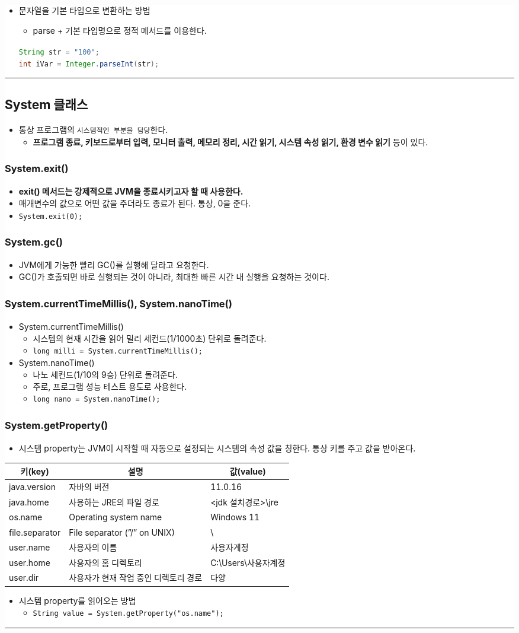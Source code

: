- 문자열을 기본 타입으로 변환하는 방법
    - parse + 기본 타입명으로 정적 메서드를 이용한다.

    ```java
    String str = "100";
    int iVar = Integer.parseInt(str);
    ```


---

## System 클래스

- 통상 프로그램의 `시스템적인 부분을 담당`한다.
    - **프로그램 종료, 키보드로부터 입력, 모니터 출력, 메모리 정리, 시간 읽기, 시스템 속성 읽기, 환경 변수 읽기** 등이 있다.

### System.exit()

- **exit() 메서드는 강제적으로 JVM을 종료시키고자 할 때 사용한다.**
- 매개변수의 값으로 어떤 값을 주더라도 종료가 된다. 통상, 0을 준다.
- `System.exit(0);`

### System.gc()

- JVM에게 가능한 빨리 GC()를 실행해 달라고 요청한다.
- GC()가 호출되면 바로 실행되는 것이 아니라, 최대한 빠른 시간 내 실행을 요청하는 것이다.

### System.currentTimeMillis(), System.nanoTime()

- System.currentTimeMillis()
    - 시스템의 현재 시간을 읽어 밀리 세컨드(1/1000초) 단위로 돌려준다.
    - `long milli = System.currentTimeMillis();`
- System.nanoTime()
    - 나노 세컨드(1/10의 9승) 단위로 돌려준다.
    - 주로, 프로그램 성능 테스트 용도로 사용한다.
    - `long nano = System.nanoTime();`

### System.getProperty()

- 시스템 property는 JVM이 시작할 때 자동으로 설정되는 시스템의 속성 값을 칭한다. 통상 키를 주고 값을 받아온다.

| 키(key) | 설명 | 값(value) |
| --- | --- | --- |
| java.version | 자바의 버전 | 11.0.16 |
| java.home | 사용하는 JRE의 파일 경로 | <jdk 설치경로>\jre |
| os.name | Operating system name | Windows 11 |
| file.separator | File separator (”/” on UNIX) | \ |
| user.name | 사용자의 이름 | 사용자계정 |
| user.home | 사용자의 홈 디렉토리 | C:\Users\사용자계정 |
| user.dir | 사용자가 현재 작업 중인 디렉토리 경로 | 다양 |
- 시스템 property를 읽어오는 방법
    - `String value = System.getProperty("os.name");`

---